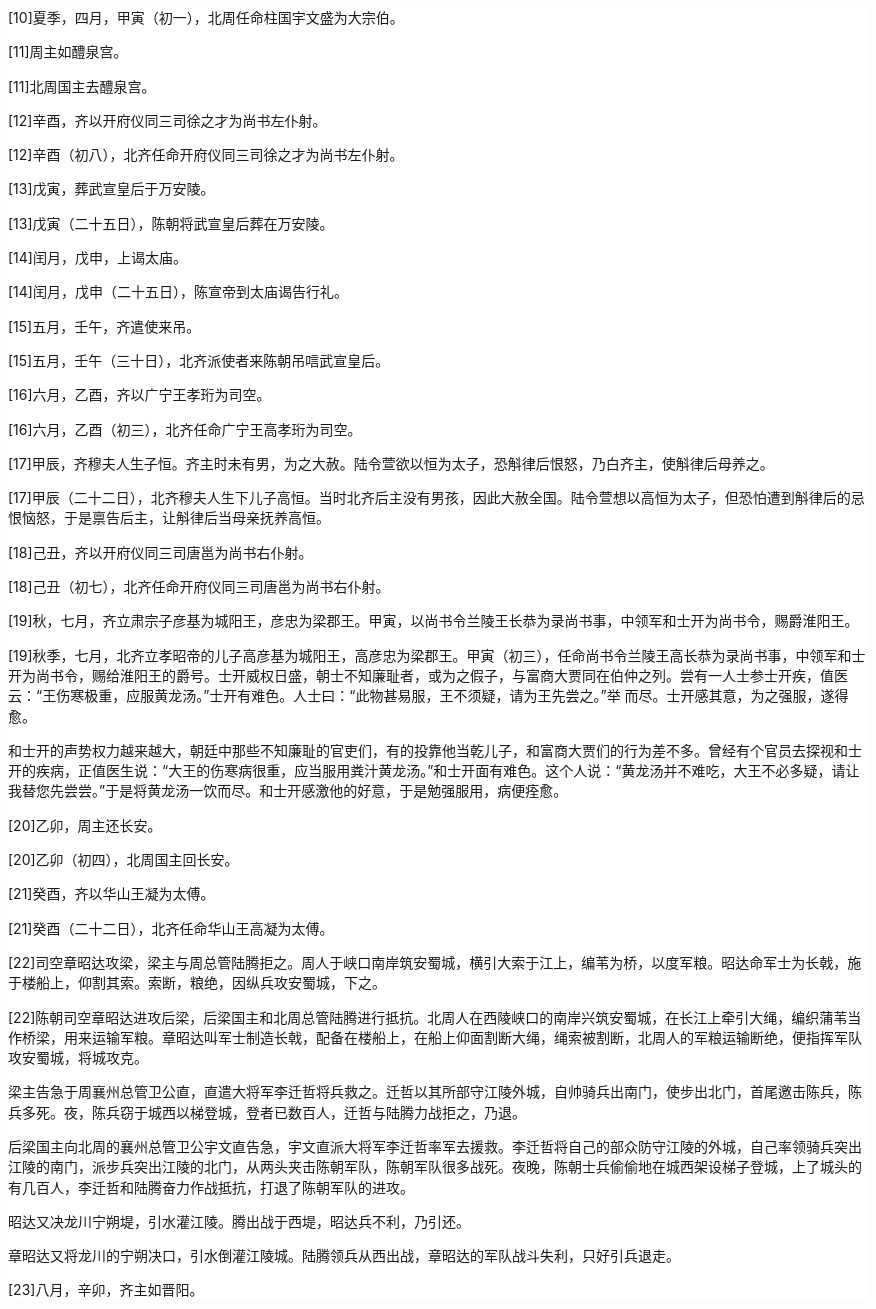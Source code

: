 [10]夏季，四月，甲寅（初一），北周任命柱国宇文盛为大宗伯。

[11]周主如醴泉宫。

[11]北周国主去醴泉宫。

[12]辛酉，齐以开府仪同三司徐之才为尚书左仆射。

[12]辛酉（初八），北齐任命开府仪同三司徐之才为尚书左仆射。

[13]戊寅，葬武宣皇后于万安陵。

[13]戊寅（二十五日），陈朝将武宣皇后葬在万安陵。

[14]闰月，戊申，上谒太庙。

[14]闰月，戊申（二十五日），陈宣帝到太庙谒告行礼。

[15]五月，壬午，齐遣使来吊。

[15]五月，壬午（三十日），北齐派使者来陈朝吊唁武宣皇后。

[16]六月，乙酉，齐以广宁王孝珩为司空。

[16]六月，乙酉（初三），北齐任命广宁王高孝珩为司空。

[17]甲辰，齐穆夫人生子恒。齐主时未有男，为之大赦。陆令萱欲以恒为太子，恐斛律后恨怒，乃白齐主，使斛律后母养之。

[17]甲辰（二十二日），北齐穆夫人生下儿子高恒。当时北齐后主没有男孩，因此大赦全国。陆令萱想以高恒为太子，但恐怕遭到斛律后的忌恨恼怒，于是禀告后主，让斛律后当母亲抚养高恒。

[18]己丑，齐以开府仪同三司唐邕为尚书右仆射。

[18]己丑（初七），北齐任命开府仪同三司唐邕为尚书右仆射。

[19]秋，七月，齐立肃宗子彦基为城阳王，彦忠为梁郡王。甲寅，以尚书令兰陵王长恭为录尚书事，中领军和士开为尚书令，赐爵淮阳王。

[19]秋季，七月，北齐立孝昭帝的儿子高彦基为城阳王，高彦忠为梁郡王。甲寅（初三），任命尚书令兰陵王高长恭为录尚书事，中领军和士开为尚书令，赐给淮阳王的爵号。士开威权日盛，朝士不知廉耻者，或为之假子，与富商大贾同在伯仲之列。尝有一人士参士开疾，值医云：“王伤寒极重，应服黄龙汤。”士开有难色。人士曰：“此物甚易服，王不须疑，请为王先尝之。”举 而尽。士开感其意，为之强服，遂得愈。

和士开的声势权力越来越大，朝廷中那些不知廉耻的官吏们，有的投靠他当乾儿子，和富商大贾们的行为差不多。曾经有个官员去探视和士开的疾病，正值医生说：“大王的伤寒病很重，应当服用粪汁黄龙汤。”和士开面有难色。这个人说：“黄龙汤并不难吃，大王不必多疑，请让我替您先尝尝。”于是将黄龙汤一饮而尽。和士开感激他的好意，于是勉强服用，病便痊愈。

[20]乙卯，周主还长安。

[20]乙卯（初四），北周国主回长安。

[21]癸酉，齐以华山王凝为太傅。

[21]癸酉（二十二日），北齐任命华山王高凝为太傅。

[22]司空章昭达攻梁，梁主与周总管陆腾拒之。周人于峡口南岸筑安蜀城，横引大索于江上，编苇为桥，以度军粮。昭达命军士为长戟，施于楼船上，仰割其索。索断，粮绝，因纵兵攻安蜀城，下之。

[22]陈朝司空章昭达进攻后梁，后梁国主和北周总管陆腾进行抵抗。北周人在西陵峡口的南岸兴筑安蜀城，在长江上牵引大绳，编织蒲苇当作桥梁，用来运输军粮。章昭达叫军士制造长戟，配备在楼船上，在船上仰面割断大绳，绳索被割断，北周人的军粮运输断绝，便指挥军队攻安蜀城，将城攻克。

梁主告急于周襄州总管卫公直，直遣大将军李迁哲将兵救之。迁哲以其所部守江陵外城，自帅骑兵出南门，使步出北门，首尾邀击陈兵，陈兵多死。夜，陈兵窃于城西以梯登城，登者已数百人，迁哲与陆腾力战拒之，乃退。

后梁国主向北周的襄州总管卫公宇文直告急，宇文直派大将军李迁哲率军去援救。李迁哲将自己的部众防守江陵的外城，自己率领骑兵突出江陵的南门，派步兵突出江陵的北门，从两头夹击陈朝军队，陈朝军队很多战死。夜晚，陈朝士兵偷偷地在城西架设梯子登城，上了城头的有几百人，李迁哲和陆腾奋力作战抵抗，打退了陈朝军队的进攻。

昭达又决龙川宁朔堤，引水灌江陵。腾出战于西堤，昭达兵不利，乃引还。

章昭达又将龙川的宁朔决口，引水倒灌江陵城。陆腾领兵从西出战，章昭达的军队战斗失利，只好引兵退走。

[23]八月，辛卯，齐主如晋阳。
